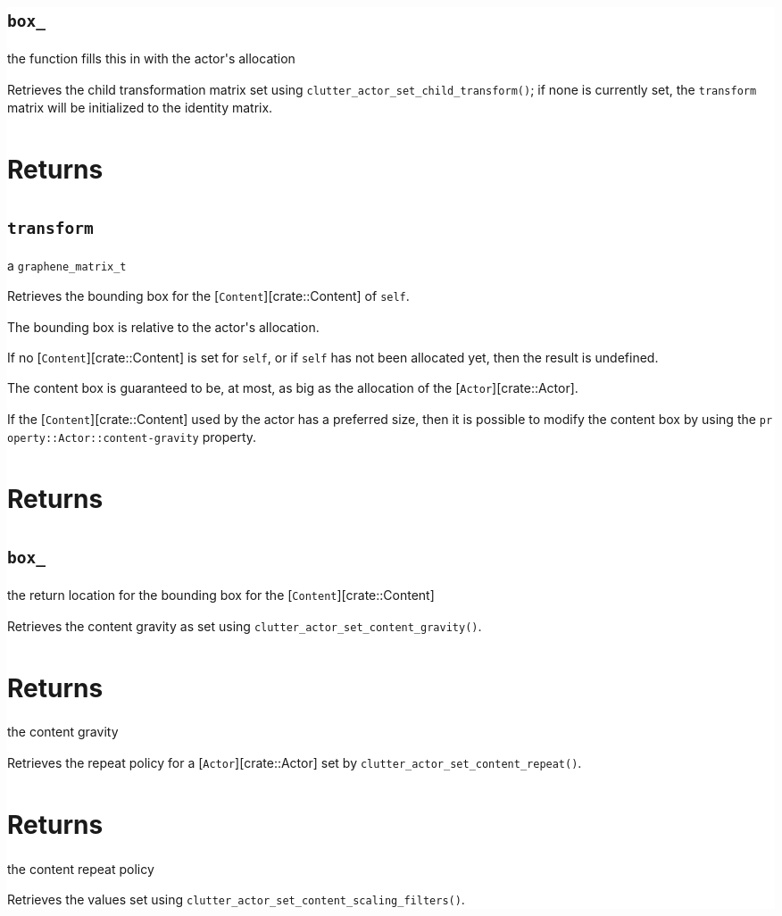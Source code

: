 
## `box_`
the function fills this in with the actor's allocation

Retrieves the child transformation matrix set using
`clutter_actor_set_child_transform()`; if none is currently set,
the `transform` matrix will be initialized to the identity matrix.

# Returns


## `transform`
a `graphene_matrix_t`

Retrieves the bounding box for the [`Content`][crate::Content] of `self`.

The bounding box is relative to the actor's allocation.

If no [`Content`][crate::Content] is set for `self`, or if `self` has not been
allocated yet, then the result is undefined.

The content box is guaranteed to be, at most, as big as the allocation
of the [`Actor`][crate::Actor].

If the [`Content`][crate::Content] used by the actor has a preferred size, then
it is possible to modify the content box by using the
`property::Actor::content-gravity` property.

# Returns


## `box_`
the return location for the bounding
 box for the [`Content`][crate::Content]

Retrieves the content gravity as set using
`clutter_actor_set_content_gravity()`.

# Returns

the content gravity

Retrieves the repeat policy for a [`Actor`][crate::Actor] set by
`clutter_actor_set_content_repeat()`.

# Returns

the content repeat policy

Retrieves the values set using `clutter_actor_set_content_scaling_filters()`.
